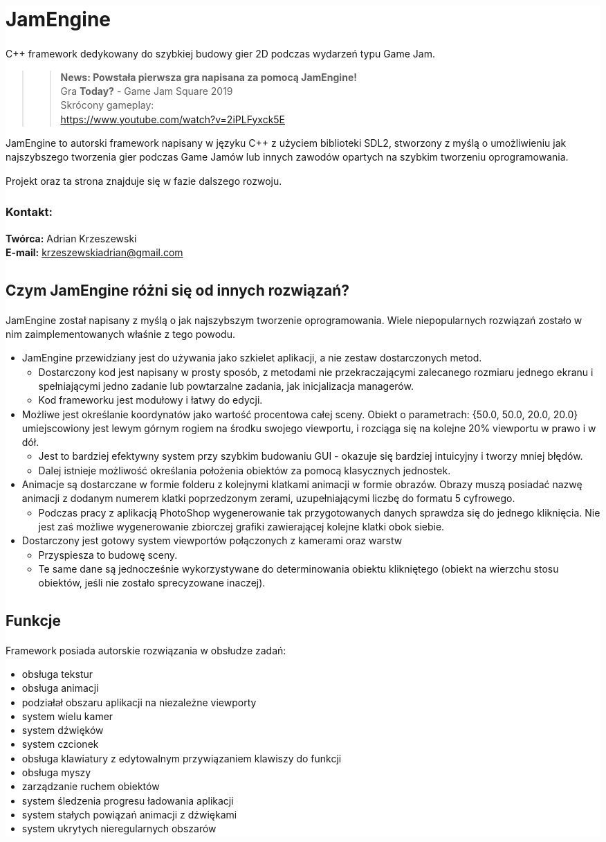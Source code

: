 # JamEngine
C++ framework dedykowany do szybkiej budowy gier 2D podczas wydarzeń typu Game Jam.

> > **News: Powstała pierwsza gra napisana za pomocą JamEngine!**  
> > Gra **Today?** - Game Jam Square 2019  
> > Skrócony gameplay:  
> > https://www.youtube.com/watch?v=2iPLFyxck5E

JamEngine to autorski framework napisany w języku C++ z użyciem biblioteki SDL2, stworzony z myślą o umożliwieniu jak najszybszego tworzenia gier podczas Game Jamów lub innych zawodów opartych na szybkim tworzeniu oprogramowania.

Projekt oraz ta strona znajduje się w fazie dalszego rozwoju.

### Kontakt:
**Twórca:** Adrian Krzeszewski\
**E-mail:** krzeszewskiadrian@gmail.com

## Czym JamEngine różni się od innych rozwiązań?
JamEngine został napisany z myślą o jak najszybszym tworzenie oprogramowania. Wiele niepopularnych rozwiązań zostało w nim zaimplementowanych właśnie z tego powodu.
* JamEngine przewidziany jest do używania jako szkielet aplikacji, a nie zestaw dostarczonych metod.
  - Dostarczony kod jest napisany w prosty sposób, z metodami nie przekraczającymi zalecanego rozmiaru jednego ekranu i spełniającymi jedno zadanie lub powtarzalne zadania, jak inicjalizacja managerów.
  - Kod frameworku jest modułowy i łatwy do edycji.
* Możliwe jest określanie koordynatów jako wartość procentowa całej sceny. Obiekt o parametrach: 
{50.0, 50.0, 20.0, 20.0} umiejscowiony jest lewym górnym rogiem na środku swojego viewportu, i rozciąga się na kolejne 20% viewportu w prawo i w dół.
  - Jest to bardziej efektywny system przy szybkim budowaniu GUI - okazuje się bardziej intuicyjny i tworzy mniej błędów.
  - Dalej istnieje możliwość określania położenia obiektów za pomocą klasycznych jednostek.
* Animacje są dostarczane w formie folderu z kolejnymi klatkami animacji w formie obrazów. Obrazy muszą posiadać nazwę animacji z dodanym numerem klatki poprzedzonym zerami, uzupełniającymi liczbę do formatu 5 cyfrowego.
  - Podczas pracy z aplikacją PhotoShop wygenerowanie tak przygotowanych danych sprawdza się do jednego kliknięcia. Nie jest zaś możliwe wygenerowanie zbiorczej grafiki zawierającej kolejne klatki obok siebie.
* Dostarczony jest gotowy system viewportów połączonych z kamerami oraz warstw
  - Przyspiesza to budowę sceny.
  - Te same dane są jednocześnie wykorzystywane do determinowania obiektu klikniętego (obiekt na wierzchu stosu obiektów, jeśli nie zostało sprecyzowane inaczej).

 
## Funkcje
Framework posiada autorskie rozwiązania w obsłudze zadań:
* obsługa tekstur
* obsługa animacji
* podziałał obszaru aplikacji na niezależne viewporty
* system wielu kamer
* system dźwięków
* system czcionek
* obsługa klawiatury z edytowalnym przywiązaniem klawiszy do funkcji
* obsługa myszy
* zarządzanie ruchem obiektów
* system śledzenia progresu ładowania aplikacji
* system stałych powiązań animacji z dźwiękami
* system ukrytych nieregularnych obszarów
